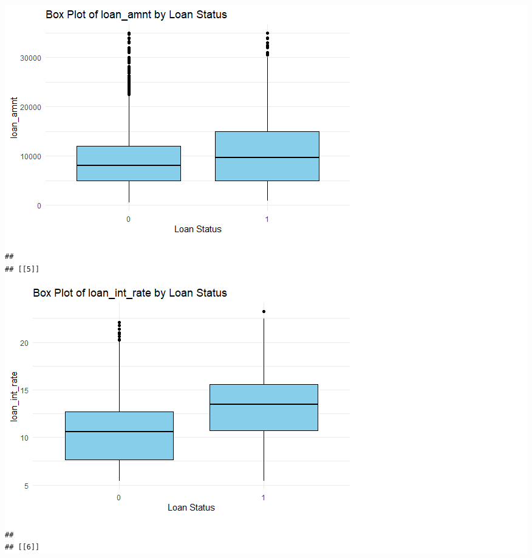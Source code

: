 ![](Credit_Risk_Assessment_files/figure-gfm/Plots-17.png)

    ## 
    ## [[5]]

![](Credit_Risk_Assessment_files/figure-gfm/Plots-18.png)

    ## 
    ## [[6]]
